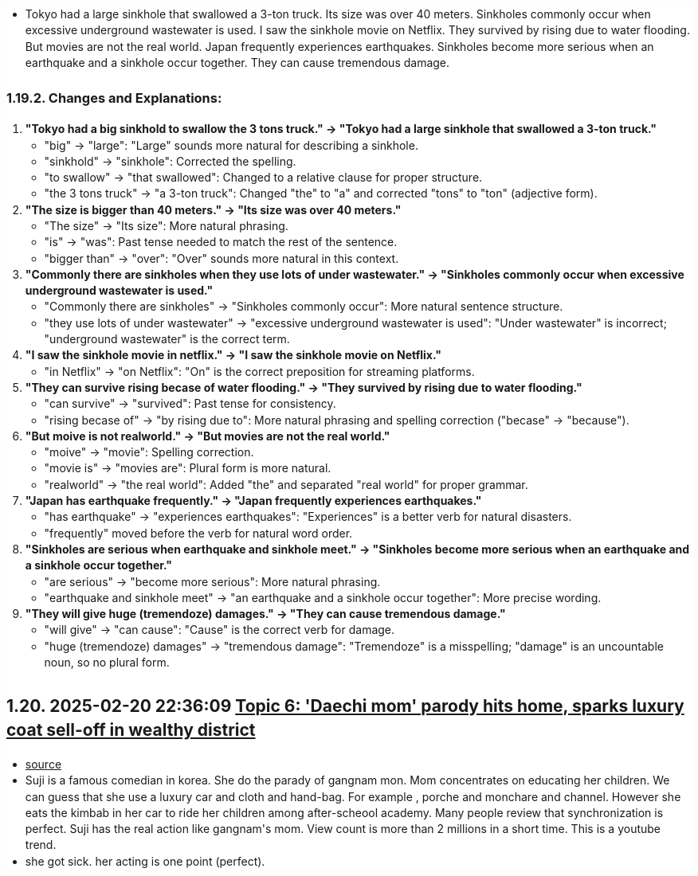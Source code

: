 - Tokyo had a large sinkhole that swallowed a 3-ton truck. Its size was over 40 meters. Sinkholes commonly occur when excessive underground wastewater is used. I saw the sinkhole movie on Netflix. They survived by rising due to water flooding. But movies are not the real world. Japan frequently experiences earthquakes. Sinkholes become more serious when an earthquake and a sinkhole occur together. They can cause tremendous damage.  
### 1.19.2. Changes and Explanations:
1. **"Tokyo had a big sinkhold to swallow the 3 tons truck." → "Tokyo had a large sinkhole that swallowed a 3-ton truck."**  
   - "big" → "large": "Large" sounds more natural for describing a sinkhole.  
   - "sinkhold" → "sinkhole": Corrected the spelling.  
   - "to swallow" → "that swallowed": Changed to a relative clause for proper structure.  
   - "the 3 tons truck" → "a 3-ton truck": Changed "the" to "a" and corrected "tons" to "ton" (adjective form).  
2. **"The size is bigger than 40 meters." → "Its size was over 40 meters."**  
   - "The size" → "Its size": More natural phrasing.  
   - "is" → "was": Past tense needed to match the rest of the sentence.  
   - "bigger than" → "over": "Over" sounds more natural in this context.  
3. **"Commonly there are sinkholes when they use lots of under wastewater." → "Sinkholes commonly occur when excessive underground wastewater is used."**  
   - "Commonly there are sinkholes" → "Sinkholes commonly occur": More natural sentence structure.  
   - "they use lots of under wastewater" → "excessive underground wastewater is used": "Under wastewater" is incorrect; "underground wastewater" is the correct term.  
4. **"I saw the sinkhole movie in netflix." → "I saw the sinkhole movie on Netflix."**  
   - "in Netflix" → "on Netflix": "On" is the correct preposition for streaming platforms.  
5. **"They can survive rising becase of water flooding." → "They survived by rising due to water flooding."**  
   - "can survive" → "survived": Past tense for consistency.  
   - "rising becase of" → "by rising due to": More natural phrasing and spelling correction ("becase" → "because").  
6. **"But moive is not realworld." → "But movies are not the real world."**  
   - "moive" → "movie": Spelling correction.  
   - "movie is" → "movies are": Plural form is more natural.  
   - "realworld" → "the real world": Added "the" and separated "real world" for proper grammar.  
7. **"Japan has earthquake frequently." → "Japan frequently experiences earthquakes."**  
   - "has earthquake" → "experiences earthquakes": "Experiences" is a better verb for natural disasters.  
   - "frequently" moved before the verb for natural word order.  
8. **"Sinkholes are serious when earthquake and sinkhole meet." → "Sinkholes become more serious when an earthquake and a sinkhole occur together."**  
   - "are serious" → "become more serious": More natural phrasing.  
   - "earthquake and sinkhole meet" → "an earthquake and a sinkhole occur together": More precise wording.  
9. **"They will give huge (tremendoze) damages." → "They can cause tremendous damage."**  
   - "will give" → "can cause": "Cause" is the correct verb for damage.  
   - "huge (tremendoze) damages" → "tremendous damage": "Tremendoze" is a misspelling; "damage" is an uncountable noun, so no plural form.  

## 1.20. 2025-02-20 22:36:09 [Topic 6: 'Daechi mom' parody hits home, sparks luxury coat sell-off in wealthy district](https://band.us/band/57062236/post/2581)
- [source](https://www.koreaherald.com/article/10419400)
- Suji is a famous comedian in korea. She do the parady of gangnam mon. Mom concentrates on educating her children. We can guess that she use a luxury car and cloth and hand-bag. For example , porche and monchare and channel. However she eats the kimbab in her car to ride her children among after-scheool academy. Many people review that synchronization is perfect. Suji has the real action like gangnam's mom. View count is more than 2 millions in a short time. This is a youtube trend.
- she got sick.  her acting is one point (perfect).
